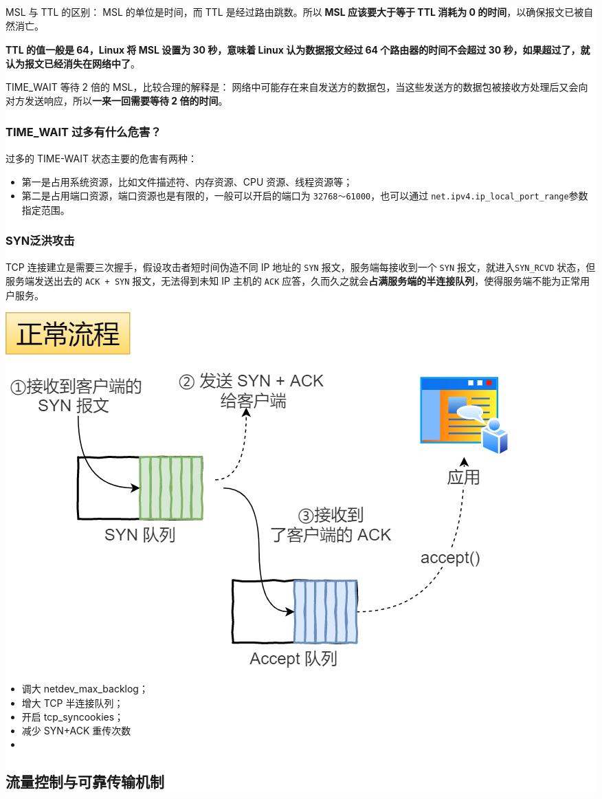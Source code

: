 MSL 与 TTL 的区别： MSL 的单位是时间，而 TTL 是经过路由跳数。所以 **MSL 应该要大于等于 TTL 消耗为 0 的时间**，以确保报文已被自然消亡。

**TTL 的值一般是 64，Linux 将 MSL 设置为 30 秒，意味着 Linux 认为数据报文经过 64 个路由器的时间不会超过 30 秒，如果超过了，就认为报文已经消失在网络中了**。

TIME_WAIT 等待 2 倍的 MSL，比较合理的解释是： 网络中可能存在来自发送方的数据包，当这些发送方的数据包被接收方处理后又会向对方发送响应，所以**一来一回需要等待 2 倍的时间**。



### TIME_WAIT 过多有什么危害？

过多的 TIME-WAIT 状态主要的危害有两种：

- 第一是占用系统资源，比如文件描述符、内存资源、CPU 资源、线程资源等；
- 第二是占用端口资源，端口资源也是有限的，一般可以开启的端口为 `32768～61000`，也可以通过 `net.ipv4.ip_local_port_range`参数指定范围。

### SYN泛洪攻击

TCP 连接建立是需要三次握手，假设攻击者短时间伪造不同 IP 地址的 `SYN` 报文，服务端每接收到一个 `SYN` 报文，就进入`SYN_RCVD` 状态，但服务端发送出去的 `ACK + SYN` 报文，无法得到未知 IP 主机的 `ACK` 应答，久而久之就会**占满服务端的半连接队列**，使得服务端不能为正常用户服务。

![正常流程](img/format,png.png)

- 调大 netdev_max_backlog；
- 增大 TCP 半连接队列；
- 开启 tcp_syncookies；
- 减少 SYN+ACK 重传次数
- 

## 流量控制与可靠传输机制

